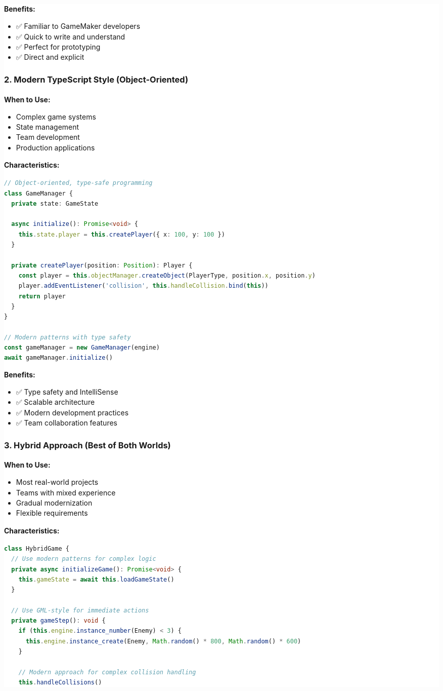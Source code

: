 **Benefits:**
- ✅ Familiar to GameMaker developers
- ✅ Quick to write and understand
- ✅ Perfect for prototyping
- ✅ Direct and explicit

### 2. Modern TypeScript Style (Object-Oriented)

**When to Use:**
- Complex game systems
- State management
- Team development
- Production applications

**Characteristics:**
```typescript
// Object-oriented, type-safe programming
class GameManager {
  private state: GameState
  
  async initialize(): Promise<void> {
    this.state.player = this.createPlayer({ x: 100, y: 100 })
  }
  
  private createPlayer(position: Position): Player {
    const player = this.objectManager.createObject(PlayerType, position.x, position.y)
    player.addEventListener('collision', this.handleCollision.bind(this))
    return player
  }
}

// Modern patterns with type safety
const gameManager = new GameManager(engine)
await gameManager.initialize()
```

**Benefits:**
- ✅ Type safety and IntelliSense
- ✅ Scalable architecture
- ✅ Modern development practices
- ✅ Team collaboration features

### 3. Hybrid Approach (Best of Both Worlds)

**When to Use:**
- Most real-world projects
- Teams with mixed experience
- Gradual modernization
- Flexible requirements

**Characteristics:**
```typescript
class HybridGame {
  // Use modern patterns for complex logic
  private async initializeGame(): Promise<void> {
    this.gameState = await this.loadGameState()
  }
  
  // Use GML-style for immediate actions
  private gameStep(): void {
    if (this.engine.instance_number(Enemy) < 3) {
      this.engine.instance_create(Enemy, Math.random() * 800, Math.random() * 600)
    }
    
    // Modern approach for complex collision handling
    this.handleCollisions()
```
